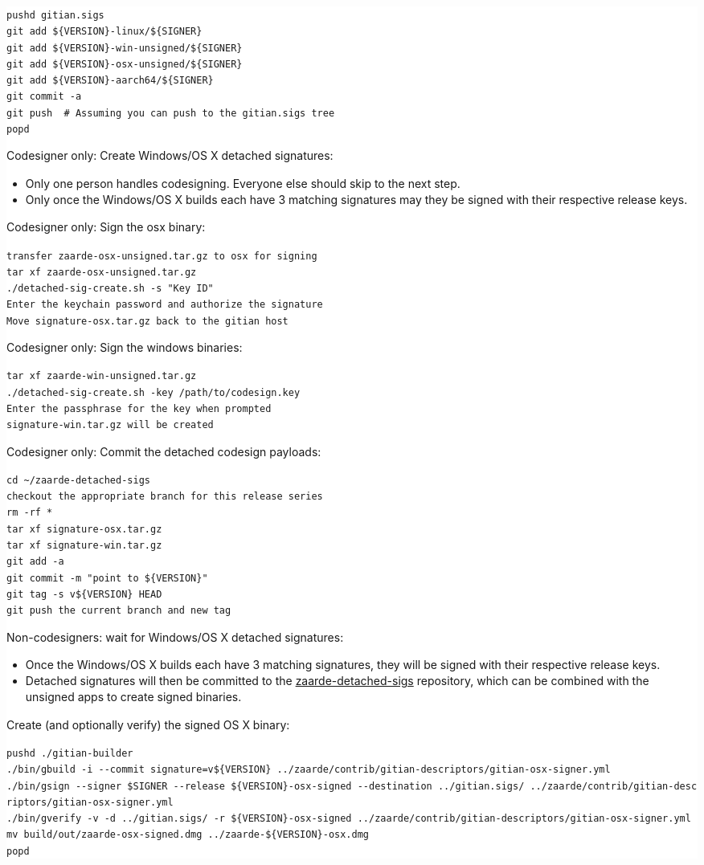     pushd gitian.sigs
    git add ${VERSION}-linux/${SIGNER}
    git add ${VERSION}-win-unsigned/${SIGNER}
    git add ${VERSION}-osx-unsigned/${SIGNER}
    git add ${VERSION}-aarch64/${SIGNER}
    git commit -a
    git push  # Assuming you can push to the gitian.sigs tree
    popd

Codesigner only: Create Windows/OS X detached signatures:
- Only one person handles codesigning. Everyone else should skip to the next step.
- Only once the Windows/OS X builds each have 3 matching signatures may they be signed with their respective release keys.

Codesigner only: Sign the osx binary:

    transfer zaarde-osx-unsigned.tar.gz to osx for signing
    tar xf zaarde-osx-unsigned.tar.gz
    ./detached-sig-create.sh -s "Key ID"
    Enter the keychain password and authorize the signature
    Move signature-osx.tar.gz back to the gitian host

Codesigner only: Sign the windows binaries:

    tar xf zaarde-win-unsigned.tar.gz
    ./detached-sig-create.sh -key /path/to/codesign.key
    Enter the passphrase for the key when prompted
    signature-win.tar.gz will be created

Codesigner only: Commit the detached codesign payloads:

    cd ~/zaarde-detached-sigs
    checkout the appropriate branch for this release series
    rm -rf *
    tar xf signature-osx.tar.gz
    tar xf signature-win.tar.gz
    git add -a
    git commit -m "point to ${VERSION}"
    git tag -s v${VERSION} HEAD
    git push the current branch and new tag

Non-codesigners: wait for Windows/OS X detached signatures:

- Once the Windows/OS X builds each have 3 matching signatures, they will be signed with their respective release keys.
- Detached signatures will then be committed to the [zaarde-detached-sigs](https://github.com/zaardeproject/zaarde-detached-sigs) repository, which can be combined with the unsigned apps to create signed binaries.

Create (and optionally verify) the signed OS X binary:

    pushd ./gitian-builder
    ./bin/gbuild -i --commit signature=v${VERSION} ../zaarde/contrib/gitian-descriptors/gitian-osx-signer.yml
    ./bin/gsign --signer $SIGNER --release ${VERSION}-osx-signed --destination ../gitian.sigs/ ../zaarde/contrib/gitian-descriptors/gitian-osx-signer.yml
    ./bin/gverify -v -d ../gitian.sigs/ -r ${VERSION}-osx-signed ../zaarde/contrib/gitian-descriptors/gitian-osx-signer.yml
    mv build/out/zaarde-osx-signed.dmg ../zaarde-${VERSION}-osx.dmg
    popd
